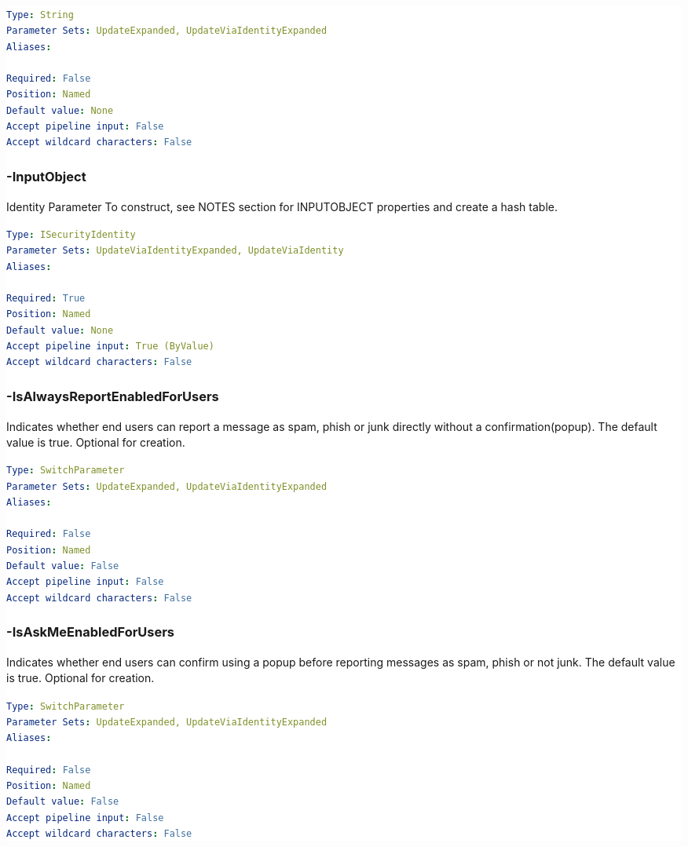 ```yaml
Type: String
Parameter Sets: UpdateExpanded, UpdateViaIdentityExpanded
Aliases:

Required: False
Position: Named
Default value: None
Accept pipeline input: False
Accept wildcard characters: False
```

### -InputObject
Identity Parameter
To construct, see NOTES section for INPUTOBJECT properties and create a hash table.

```yaml
Type: ISecurityIdentity
Parameter Sets: UpdateViaIdentityExpanded, UpdateViaIdentity
Aliases:

Required: True
Position: Named
Default value: None
Accept pipeline input: True (ByValue)
Accept wildcard characters: False
```

### -IsAlwaysReportEnabledForUsers
Indicates whether end users can report a message as spam, phish or junk directly without a confirmation(popup).
The default value is true.
Optional for creation.

```yaml
Type: SwitchParameter
Parameter Sets: UpdateExpanded, UpdateViaIdentityExpanded
Aliases:

Required: False
Position: Named
Default value: False
Accept pipeline input: False
Accept wildcard characters: False
```

### -IsAskMeEnabledForUsers
Indicates whether end users can confirm using a popup before reporting messages as spam, phish or not junk.
The default value is true.
Optional for creation.

```yaml
Type: SwitchParameter
Parameter Sets: UpdateExpanded, UpdateViaIdentityExpanded
Aliases:

Required: False
Position: Named
Default value: False
Accept pipeline input: False
Accept wildcard characters: False
```
